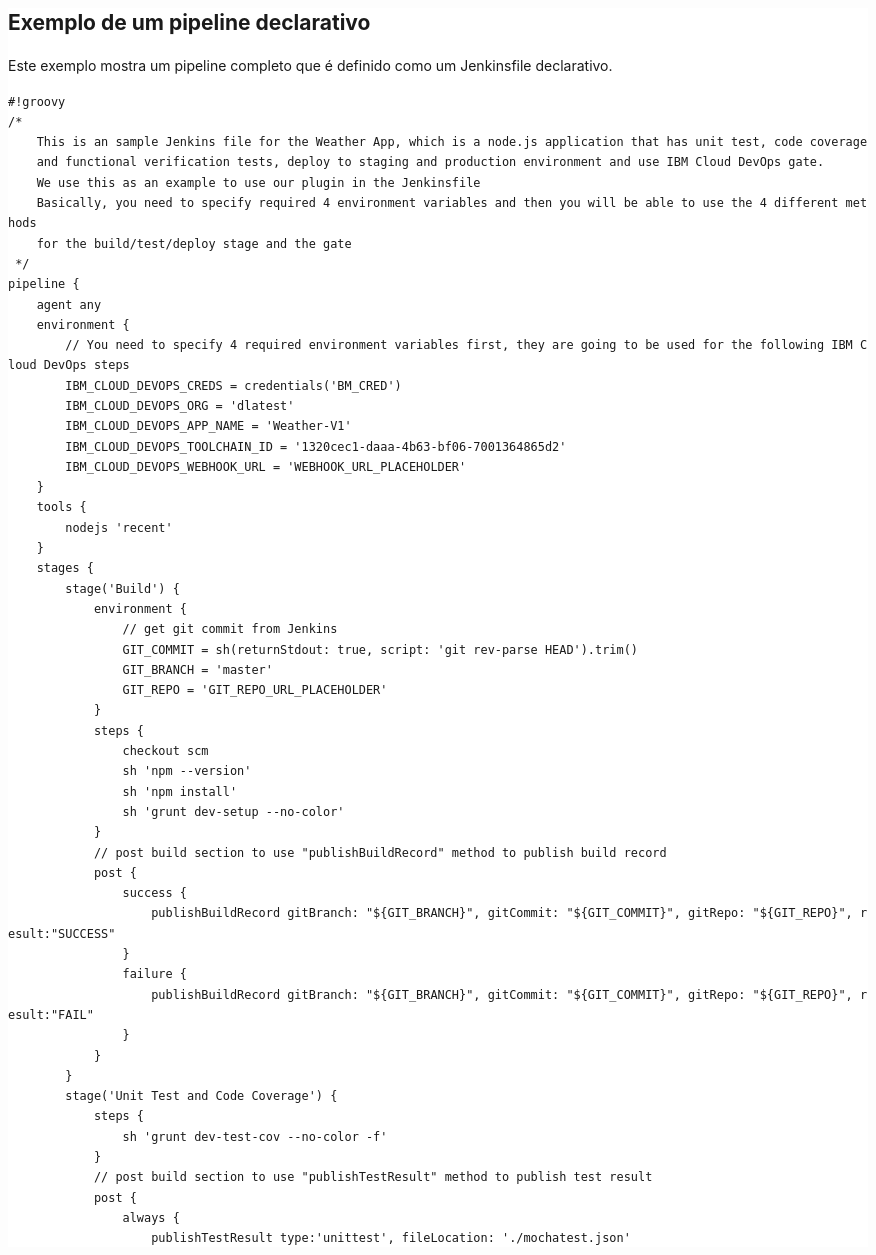 ## Exemplo de um pipeline declarativo

Este exemplo mostra um pipeline completo que é definido como um Jenkinsfile declarativo. 

```
#!groovy
/*
    This is an sample Jenkins file for the Weather App, which is a node.js application that has unit test, code coverage
    and functional verification tests, deploy to staging and production environment and use IBM Cloud DevOps gate.
    We use this as an example to use our plugin in the Jenkinsfile
    Basically, you need to specify required 4 environment variables and then you will be able to use the 4 different methods
    for the build/test/deploy stage and the gate
 */
pipeline {
    agent any
    environment {
        // You need to specify 4 required environment variables first, they are going to be used for the following IBM Cloud DevOps steps
        IBM_CLOUD_DEVOPS_CREDS = credentials('BM_CRED')
        IBM_CLOUD_DEVOPS_ORG = 'dlatest'
        IBM_CLOUD_DEVOPS_APP_NAME = 'Weather-V1'
        IBM_CLOUD_DEVOPS_TOOLCHAIN_ID = '1320cec1-daaa-4b63-bf06-7001364865d2'
        IBM_CLOUD_DEVOPS_WEBHOOK_URL = 'WEBHOOK_URL_PLACEHOLDER'
    }
    tools {
        nodejs 'recent'
    }
    stages {
        stage('Build') {
            environment {
                // get git commit from Jenkins
                GIT_COMMIT = sh(returnStdout: true, script: 'git rev-parse HEAD').trim()
                GIT_BRANCH = 'master'
                GIT_REPO = 'GIT_REPO_URL_PLACEHOLDER'
            }
            steps {
                checkout scm
                sh 'npm --version'
                sh 'npm install'
                sh 'grunt dev-setup --no-color'
            }
            // post build section to use "publishBuildRecord" method to publish build record
            post {
                success {
                    publishBuildRecord gitBranch: "${GIT_BRANCH}", gitCommit: "${GIT_COMMIT}", gitRepo: "${GIT_REPO}", result:"SUCCESS"
                }
                failure {
                    publishBuildRecord gitBranch: "${GIT_BRANCH}", gitCommit: "${GIT_COMMIT}", gitRepo: "${GIT_REPO}", result:"FAIL"
                }
            }
        }
        stage('Unit Test and Code Coverage') {
            steps {
                sh 'grunt dev-test-cov --no-color -f'
            }
            // post build section to use "publishTestResult" method to publish test result
            post {
                always {
                    publishTestResult type:'unittest', fileLocation: './mochatest.json'
```